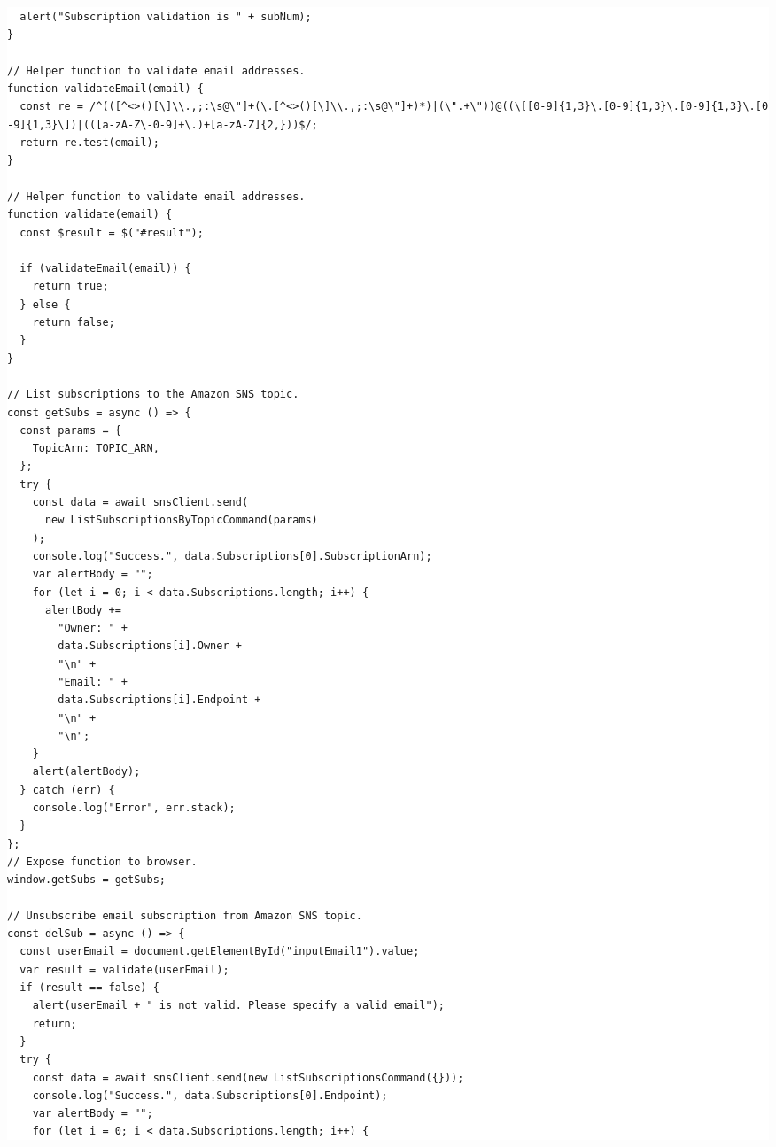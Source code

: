 ```
  alert("Subscription validation is " + subNum);
}

// Helper function to validate email addresses.
function validateEmail(email) {
  const re = /^(([^<>()[\]\\.,;:\s@\"]+(\.[^<>()[\]\\.,;:\s@\"]+)*)|(\".+\"))@((\[[0-9]{1,3}\.[0-9]{1,3}\.[0-9]{1,3}\.[0-9]{1,3}\])|(([a-zA-Z\-0-9]+\.)+[a-zA-Z]{2,}))$/;
  return re.test(email);
}

// Helper function to validate email addresses.
function validate(email) {
  const $result = $("#result");

  if (validateEmail(email)) {
    return true;
  } else {
    return false;
  }
}

// List subscriptions to the Amazon SNS topic.
const getSubs = async () => {
  const params = {
    TopicArn: TOPIC_ARN,
  };
  try {
    const data = await snsClient.send(
      new ListSubscriptionsByTopicCommand(params)
    );
    console.log("Success.", data.Subscriptions[0].SubscriptionArn);
    var alertBody = "";
    for (let i = 0; i < data.Subscriptions.length; i++) {
      alertBody +=
        "Owner: " +
        data.Subscriptions[i].Owner +
        "\n" +
        "Email: " +
        data.Subscriptions[i].Endpoint +
        "\n" +
        "\n";
    }
    alert(alertBody);
  } catch (err) {
    console.log("Error", err.stack);
  }
};
// Expose function to browser.
window.getSubs = getSubs;

// Unsubscribe email subscription from Amazon SNS topic.
const delSub = async () => {
  const userEmail = document.getElementById("inputEmail1").value;
  var result = validate(userEmail);
  if (result == false) {
    alert(userEmail + " is not valid. Please specify a valid email");
    return;
  }
  try {
    const data = await snsClient.send(new ListSubscriptionsCommand({}));
    console.log("Success.", data.Subscriptions[0].Endpoint);
    var alertBody = "";
    for (let i = 0; i < data.Subscriptions.length; i++) {
```
